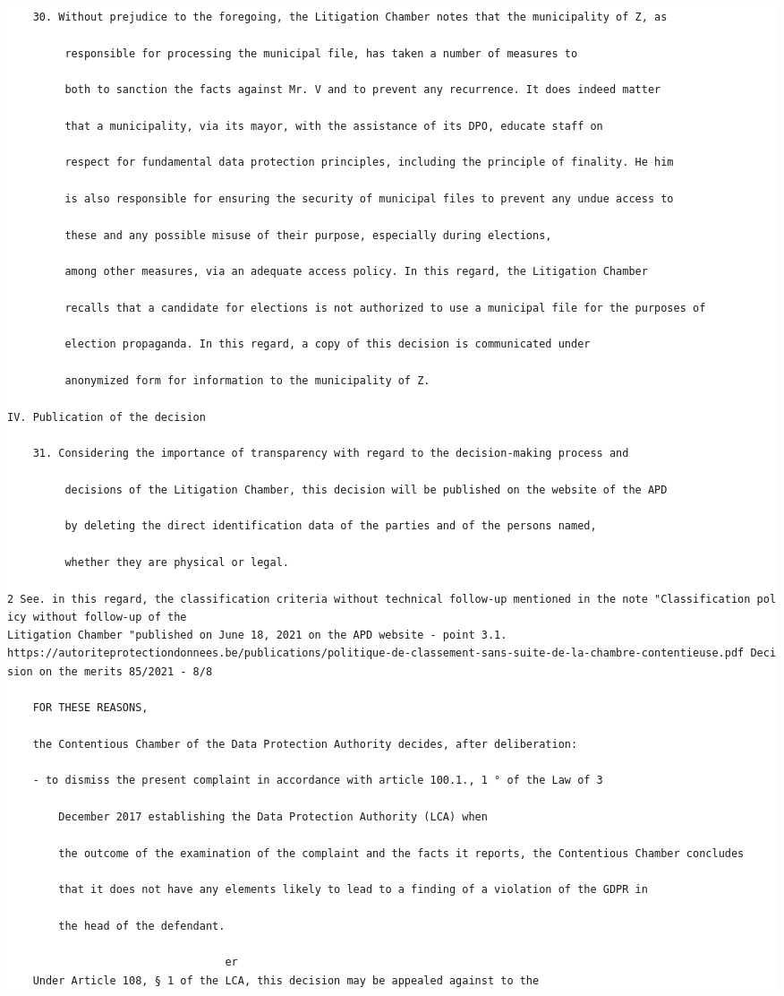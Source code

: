 ```
    30. Without prejudice to the foregoing, the Litigation Chamber notes that the municipality of Z, as

         responsible for processing the municipal file, has taken a number of measures to

         both to sanction the facts against Mr. V and to prevent any recurrence. It does indeed matter

         that a municipality, via its mayor, with the assistance of its DPO, educate staff on

         respect for fundamental data protection principles, including the principle of finality. He him

         is also responsible for ensuring the security of municipal files to prevent any undue access to

         these and any possible misuse of their purpose, especially during elections,

         among other measures, via an adequate access policy. In this regard, the Litigation Chamber

         recalls that a candidate for elections is not authorized to use a municipal file for the purposes of

         election propaganda. In this regard, a copy of this decision is communicated under

         anonymized form for information to the municipality of Z.

IV. Publication of the decision

    31. Considering the importance of transparency with regard to the decision-making process and

         decisions of the Litigation Chamber, this decision will be published on the website of the APD

         by deleting the direct identification data of the parties and of the persons named,

         whether they are physical or legal.

2 See. in this regard, the classification criteria without technical follow-up mentioned in the note "Classification policy without follow-up of the
Litigation Chamber "published on June 18, 2021 on the APD website - point 3.1.
https://autoriteprotectiondonnees.be/publications/politique-de-classement-sans-suite-de-la-chambre-contentieuse.pdf Decision on the merits 85/2021 - 8/8

    FOR THESE REASONS,

    the Contentious Chamber of the Data Protection Authority decides, after deliberation:

    - to dismiss the present complaint in accordance with article 100.1., 1 ° of the Law of 3

        December 2017 establishing the Data Protection Authority (LCA) when

        the outcome of the examination of the complaint and the facts it reports, the Contentious Chamber concludes

        that it does not have any elements likely to lead to a finding of a violation of the GDPR in

        the head of the defendant.

                                  er
    Under Article 108, § 1 of the LCA, this decision may be appealed against to the
```